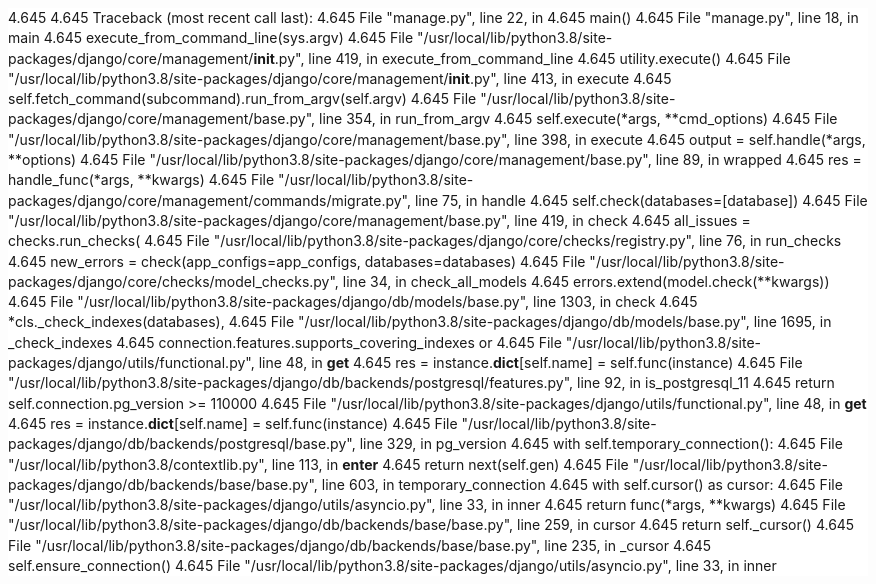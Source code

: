 4.645
4.645 Traceback (most recent call last):
4.645   File "manage.py", line 22, in <module>
4.645     main()
4.645   File "manage.py", line 18, in main
4.645     execute_from_command_line(sys.argv)
4.645   File "/usr/local/lib/python3.8/site-packages/django/core/management/__init__.py", line 419, in execute_from_command_line
4.645     utility.execute()
4.645   File "/usr/local/lib/python3.8/site-packages/django/core/management/__init__.py", line 413, in execute
4.645     self.fetch_command(subcommand).run_from_argv(self.argv)
4.645   File "/usr/local/lib/python3.8/site-packages/django/core/management/base.py", line 354, in run_from_argv
4.645     self.execute(*args, **cmd_options)
4.645   File "/usr/local/lib/python3.8/site-packages/django/core/management/base.py", line 398, in execute
4.645     output = self.handle(*args, **options)
4.645   File "/usr/local/lib/python3.8/site-packages/django/core/management/base.py", line 89, in wrapped
4.645     res = handle_func(*args, **kwargs)
4.645   File "/usr/local/lib/python3.8/site-packages/django/core/management/commands/migrate.py", line 75, in handle
4.645     self.check(databases=[database])
4.645   File "/usr/local/lib/python3.8/site-packages/django/core/management/base.py", line 419, in check
4.645     all_issues = checks.run_checks(
4.645   File "/usr/local/lib/python3.8/site-packages/django/core/checks/registry.py", line 76, in run_checks
4.645     new_errors = check(app_configs=app_configs, databases=databases)
4.645   File "/usr/local/lib/python3.8/site-packages/django/core/checks/model_checks.py", line 34, in check_all_models
4.645     errors.extend(model.check(**kwargs))
4.645   File "/usr/local/lib/python3.8/site-packages/django/db/models/base.py", line 1303, in check
4.645     *cls._check_indexes(databases),
4.645   File "/usr/local/lib/python3.8/site-packages/django/db/models/base.py", line 1695, in _check_indexes
4.645     connection.features.supports_covering_indexes or
4.645   File "/usr/local/lib/python3.8/site-packages/django/utils/functional.py", line 48, in __get__
4.645     res = instance.__dict__[self.name] = self.func(instance)
4.645   File "/usr/local/lib/python3.8/site-packages/django/db/backends/postgresql/features.py", line 92, in is_postgresql_11
4.645     return self.connection.pg_version >= 110000
4.645   File "/usr/local/lib/python3.8/site-packages/django/utils/functional.py", line 48, in __get__
4.645     res = instance.__dict__[self.name] = self.func(instance)
4.645   File "/usr/local/lib/python3.8/site-packages/django/db/backends/postgresql/base.py", line 329, in pg_version
4.645     with self.temporary_connection():
4.645   File "/usr/local/lib/python3.8/contextlib.py", line 113, in __enter__
4.645     return next(self.gen)
4.645   File "/usr/local/lib/python3.8/site-packages/django/db/backends/base/base.py", line 603, in temporary_connection
4.645     with self.cursor() as cursor:
4.645   File "/usr/local/lib/python3.8/site-packages/django/utils/asyncio.py", line 33, in inner
4.645     return func(*args, **kwargs)
4.645   File "/usr/local/lib/python3.8/site-packages/django/db/backends/base/base.py", line 259, in cursor
4.645     return self._cursor()
4.645   File "/usr/local/lib/python3.8/site-packages/django/db/backends/base/base.py", line 235, in _cursor
4.645     self.ensure_connection()
4.645   File "/usr/local/lib/python3.8/site-packages/django/utils/asyncio.py", line 33, in inner